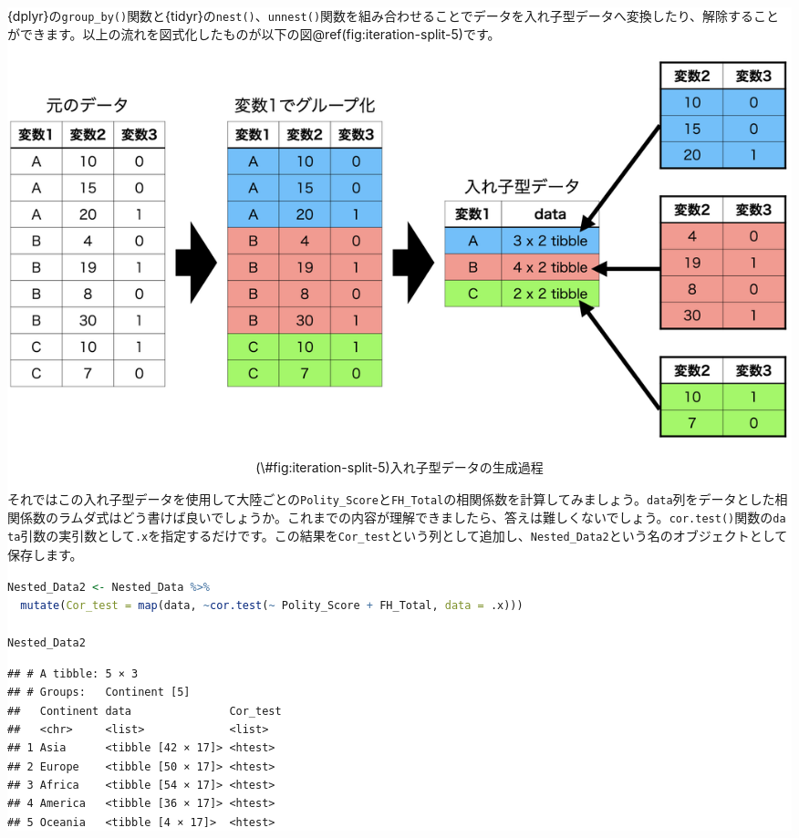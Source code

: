 ```
```

{dplyr}の`group_by()`関数と{tidyr}の`nest()`、`unnest()`関数を組み合わせることでデータを入れ子型データへ変換したり、解除することができます。以上の流れを図式化したものが以下の図\@ref(fig:iteration-split-5)です。

<div class="figure" style="text-align: center">
<img src="figures/Iteration/nested_data.png" alt="入れ子型データの生成過程" width="100%" />
<p class="caption">(\#fig:iteration-split-5)入れ子型データの生成過程</p>
</div>

それではこの入れ子型データを使用して大陸ごとの`Polity_Score`と`FH_Total`の相関係数を計算してみましょう。`data`列をデータとした相関係数のラムダ式はどう書けば良いでしょうか。これまでの内容が理解できましたら、答えは難しくないでしょう。`cor.test()`関数の`data`引数の実引数として`.x`を指定するだけです。この結果を`Cor_test`という列として追加し、`Nested_Data2`という名のオブジェクトとして保存します。


```{.r .numberLines}
Nested_Data2 <- Nested_Data %>%
  mutate(Cor_test = map(data, ~cor.test(~ Polity_Score + FH_Total, data = .x)))

Nested_Data2
```

```
## # A tibble: 5 × 3
## # Groups:   Continent [5]
##   Continent data               Cor_test
##   <chr>     <list>             <list>  
## 1 Asia      <tibble [42 × 17]> <htest> 
## 2 Europe    <tibble [50 × 17]> <htest> 
## 3 Africa    <tibble [54 × 17]> <htest> 
## 4 America   <tibble [36 × 17]> <htest> 
## 5 Oceania   <tibble [4 × 17]>  <htest>
```


[^iter-lambda]: 引数が2つなら`.x`と`.y`を使用します。もし3つ以上なら`..1`、`..2`、`..3`、...と表記します。
[^map-extract]: 実は今回の例のように要素を抽出する場合、`` `[` ``すら要りません。`map_dbl(num_list, 3)`だけで十分です。
[^iter-paste]: `paste()`関数は`sep = `以外はすべて結合の対象となります。引数が4つ以上になることもあります。たとえば、`paste("We", "love", "cats!", sep = " ")`です。
[^iter-tibble]: ただしtibbleは`tibble名[3, 2:4] <- c("A", "B", "C")`のような、列をまたがった値の代入は出来ません。これによってtibbleに対応しない関数もまだあります。この場合、`as.data.frame()`を使って一旦データフレームに変換する必要があります。
[^iter-visual]: {tidyverse}のコア・パッケージであるため、別途読み込む必要はございません。
[^iter-inconvenience]: `cor.test()$estimate`で直接相関係数を抽出することも可能ですが、コードの可読性が著しく低下します。またオブジェクトの再利用（例えば、「今度は*p*値を抽出しよう！」）が出来なくなります。